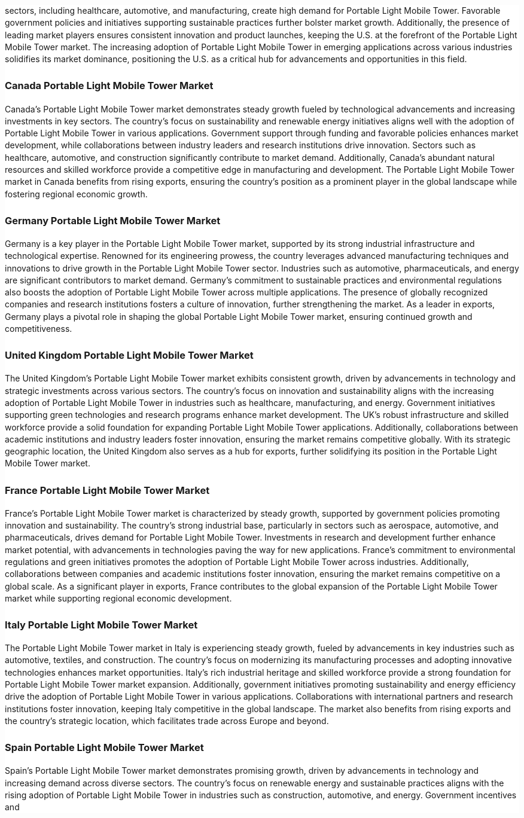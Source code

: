 sectors, including healthcare, automotive, and manufacturing, create high demand for Portable Light Mobile Tower. Favorable government policies and initiatives supporting sustainable practices further bolster market growth. Additionally, the presence of leading market players ensures consistent innovation and product launches, keeping the U.S. at the forefront of the Portable Light Mobile Tower market. The increasing adoption of Portable Light Mobile Tower in emerging applications across various industries solidifies its market dominance, positioning the U.S. as a critical hub for advancements and opportunities in this field.</p><h3>Canada Portable Light Mobile Tower Market</h3><p>Canada&rsquo;s Portable Light Mobile Tower market demonstrates steady growth fueled by technological advancements and increasing investments in key sectors. The country&rsquo;s focus on sustainability and renewable energy initiatives aligns well with the adoption of Portable Light Mobile Tower in various applications. Government support through funding and favorable policies enhances market development, while collaborations between industry leaders and research institutions drive innovation. Sectors such as healthcare, automotive, and construction significantly contribute to market demand. Additionally, Canada&rsquo;s abundant natural resources and skilled workforce provide a competitive edge in manufacturing and development. The Portable Light Mobile Tower market in Canada benefits from rising exports, ensuring the country&rsquo;s position as a prominent player in the global landscape while fostering regional economic growth.</p><h3>Germany Portable Light Mobile Tower Market</h3><p>Germany is a key player in the Portable Light Mobile Tower market, supported by its strong industrial infrastructure and technological expertise. Renowned for its engineering prowess, the country leverages advanced manufacturing techniques and innovations to drive growth in the Portable Light Mobile Tower sector. Industries such as automotive, pharmaceuticals, and energy are significant contributors to market demand. Germany&rsquo;s commitment to sustainable practices and environmental regulations also boosts the adoption of Portable Light Mobile Tower across multiple applications. The presence of globally recognized companies and research institutions fosters a culture of innovation, further strengthening the market. As a leader in exports, Germany plays a pivotal role in shaping the global Portable Light Mobile Tower market, ensuring continued growth and competitiveness.</p><h3>United Kingdom Portable Light Mobile Tower Market</h3><p>The United Kingdom&rsquo;s Portable Light Mobile Tower market exhibits consistent growth, driven by advancements in technology and strategic investments across various sectors. The country&rsquo;s focus on innovation and sustainability aligns with the increasing adoption of Portable Light Mobile Tower in industries such as healthcare, manufacturing, and energy. Government initiatives supporting green technologies and research programs enhance market development. The UK&rsquo;s robust infrastructure and skilled workforce provide a solid foundation for expanding Portable Light Mobile Tower applications. Additionally, collaborations between academic institutions and industry leaders foster innovation, ensuring the market remains competitive globally. With its strategic geographic location, the United Kingdom also serves as a hub for exports, further solidifying its position in the Portable Light Mobile Tower market.</p><h3>France Portable Light Mobile Tower Market</h3><p>France&rsquo;s Portable Light Mobile Tower market is characterized by steady growth, supported by government policies promoting innovation and sustainability. The country&rsquo;s strong industrial base, particularly in sectors such as aerospace, automotive, and pharmaceuticals, drives demand for Portable Light Mobile Tower. Investments in research and development further enhance market potential, with advancements in technologies paving the way for new applications. France&rsquo;s commitment to environmental regulations and green initiatives promotes the adoption of Portable Light Mobile Tower across industries. Additionally, collaborations between companies and academic institutions foster innovation, ensuring the market remains competitive on a global scale. As a significant player in exports, France contributes to the global expansion of the Portable Light Mobile Tower market while supporting regional economic development.</p><h3>Italy Portable Light Mobile Tower Market</h3><p>The Portable Light Mobile Tower market in Italy is experiencing steady growth, fueled by advancements in key industries such as automotive, textiles, and construction. The country&rsquo;s focus on modernizing its manufacturing processes and adopting innovative technologies enhances market opportunities. Italy&rsquo;s rich industrial heritage and skilled workforce provide a strong foundation for Portable Light Mobile Tower market expansion. Additionally, government initiatives promoting sustainability and energy efficiency drive the adoption of Portable Light Mobile Tower in various applications. Collaborations with international partners and research institutions foster innovation, keeping Italy competitive in the global landscape. The market also benefits from rising exports and the country&rsquo;s strategic location, which facilitates trade across Europe and beyond.</p><h3>Spain Portable Light Mobile Tower Market</h3><p>Spain&rsquo;s Portable Light Mobile Tower market demonstrates promising growth, driven by advancements in technology and increasing demand across diverse sectors. The country&rsquo;s focus on renewable energy and sustainable practices aligns with the rising adoption of Portable Light Mobile Tower in industries such as construction, automotive, and energy. Government incentives and